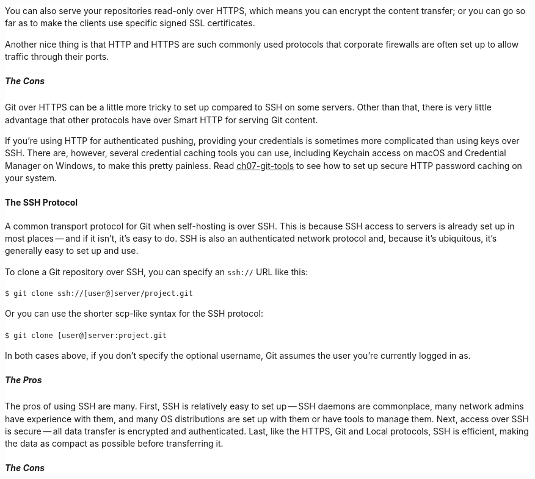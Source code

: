 You can also serve your repositories read-only over HTTPS, which means
you can encrypt the content transfer; or you can go so far as to make
the clients use specific signed SSL certificates.

Another nice thing is that HTTP and HTTPS are such commonly used
protocols that corporate firewalls are often set up to allow traffic
through their ports.

##### The Cons

Git over HTTPS can be a little more tricky to set up compared to SSH on
some servers. Other than that, there is very little advantage that other
protocols have over Smart HTTP for serving Git content.

If you’re using HTTP for authenticated pushing, providing your
credentials is sometimes more complicated than using keys over SSH.
There are, however, several credential caching tools you can use,
including Keychain access on macOS and Credential Manager on Windows, to
make this pretty painless. Read
[ch07-git-tools](ch07-git-tools.md#credential_caching) to see
how to set up secure HTTP password caching on your system.

#### The SSH Protocol

A common transport protocol for Git when self-hosting is over SSH. This
is because SSH access to servers is already set up in most places — and
if it isn’t, it’s easy to do. SSH is also an authenticated network
protocol and, because it’s ubiquitous, it’s generally easy to set up and
use.

To clone a Git repository over SSH, you can specify an `ssh://` URL like
this:

```shell
$ git clone ssh://[user@]server/project.git
```

Or you can use the shorter scp-like syntax for the SSH protocol:

```shell
$ git clone [user@]server:project.git
```

In both cases above, if you don’t specify the optional username, Git
assumes the user you’re currently logged in as.

##### The Pros

The pros of using SSH are many. First, SSH is relatively easy to set
up — SSH daemons are commonplace, many network admins have experience
with them, and many OS distributions are set up with them or have tools
to manage them. Next, access over SSH is secure — all data transfer is
encrypted and authenticated. Last, like the HTTPS, Git and Local
protocols, SSH is efficient, making the data as compact as possible
before transferring it.

##### The Cons
